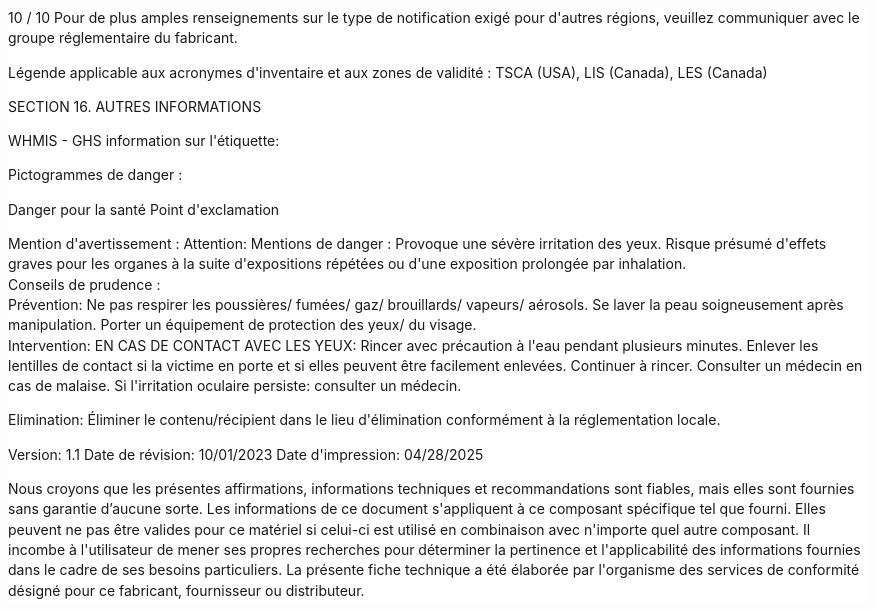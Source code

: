  
10 / 10 
Pour de plus amples renseignements sur le type de notification exigé pour d'autres régions, 
veuillez communiquer avec le groupe réglementaire du fabricant. 
 
 
Légende applicable aux acronymes d'inventaire et aux zones de validité : 
TSCA (USA), LIS (Canada), LES (Canada) 
 
SECTION 16. AUTRES INFORMATIONS 
 
 
WHMIS - GHS information sur l'étiquette: 
 
Pictogrammes de danger 
:
  
Danger pour la 
santé 
Point 
d'exclamation 
 
 
 
Mention d'avertissement 
: Attention: 
Mentions de danger 
: Provoque une sévère irritation des yeux. Risque présumé d'effets graves pour les 
organes à la suite d'expositions répétées ou d'une exposition prolongée par inhalation.  
Conseils de prudence 
:  
Prévention: Ne pas respirer les poussières/ fumées/ gaz/ brouillards/ vapeurs/ 
aérosols. Se laver la peau soigneusement après manipulation. Porter un équipement 
de protection des yeux/ du visage.  
Intervention: EN CAS DE CONTACT AVEC LES YEUX: Rincer avec précaution à 
l'eau pendant plusieurs minutes. Enlever les lentilles de contact si la victime en porte et 
si elles peuvent être facilement enlevées. Continuer à rincer. Consulter un médecin en 
cas de malaise. Si l'irritation oculaire persiste: consulter un médecin.  
 
Elimination: Éliminer le contenu/récipient dans le lieu d'élimination conformément à la 
réglementation locale.  
 
 
Version: 
1.1 
Date de révision: 
10/01/2023 
Date d'impression: 
04/28/2025 
 
 
Nous croyons que les présentes affirmations, informations techniques et recommandations 
sont fiables, mais elles sont fournies sans garantie d’aucune sorte. Les informations de ce 
document s'appliquent à ce composant spécifique tel que fourni. Elles peuvent ne pas être 
valides pour ce matériel si celui-ci est utilisé en combinaison avec n'importe quel autre 
composant. Il incombe à l'utilisateur de mener ses propres recherches pour déterminer la 
pertinence et l'applicabilité des informations fournies dans le cadre de ses besoins particuliers. 
La présente fiche technique a été élaborée par l'organisme des services de conformité 
désigné pour ce fabricant, fournisseur ou distributeur. 
 
 
 
 
